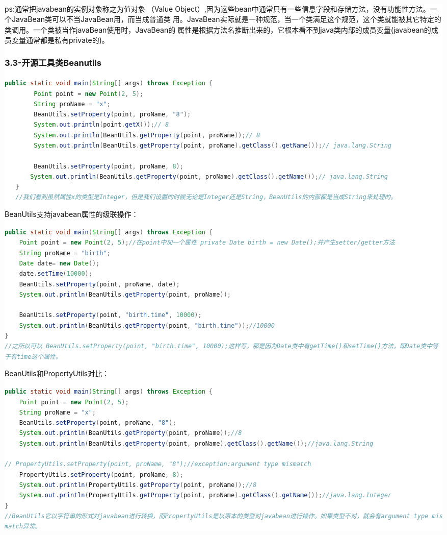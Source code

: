 ps:通常把javabean的实例对象称之为值对象 （Value Object）,因为这些bean中通常只有一些信息字段和存储方法，没有功能性方法。一个JavaBean类可以不当JavaBean用，而当成普通类 用。JavaBean实际就是一种规范，当一个类满足这个规范，这个类就能被其它特定的类调用。一个类被当作javaBean使用时，JavaBean的 属性是根据方法名推断出来的，它根本看不到java类内部的成员变量(javabean的成员变量通常都是私有private的)。

### 3.3-开源工具类Beanutils

```java
public static void main(String[] args) throws Exception {     
        Point point = new Point(2, 5);     
        String proName = "x";     
        BeanUtils.setProperty(point, proName, "8");     
        System.out.println(point.getX());// 8     
        System.out.println(BeanUtils.getProperty(point, proName));// 8     
        System.out.println(BeanUtils.getProperty(point, proName).getClass().getName());// java.lang.String     
        
        BeanUtils.setProperty(point, proName, 8);     
       System.out.println(BeanUtils.getProperty(point, proName).getClass().getName());// java.lang.String     
   }     
   //我们看到虽然属性x的类型是Integer，但是我们设置的时候无论是Integer还是String，BeanUtils的内部都是当成String来处理的。  
```

BeanUtils支持javabean属性的级联操作：

```java
public static void main(String[] args) throws Exception {     
    Point point = new Point(2, 5);//在point中加一个属性 private Date birth = new Date();并产生setter/getter方法     
    String proName = "birth";     
    Date date= new Date();     
    date.setTime(10000);     
    BeanUtils.setProperty(point, proName, date);     
    System.out.println(BeanUtils.getProperty(point, proName));     
         
    BeanUtils.setProperty(point, "birth.time", 10000);     
    System.out.println(BeanUtils.getProperty(point, "birth.time"));//10000     
}     
//之所以可以 BeanUtils.setProperty(point, "birth.time", 10000);这样写，那是因为Date类中有getTime()和setTime()方法，即Date类中等于有time这个属性。   
```

BeanUtils和PropertyUtils对比：

```java
public static void main(String[] args) throws Exception {     
    Point point = new Point(2, 5);     
    String proName = "x";     
    BeanUtils.setProperty(point, proName, "8");     
    System.out.println(BeanUtils.getProperty(point, proName));//8     
    System.out.println(BeanUtils.getProperty(point, proName).getClass().getName());//java.lang.String     
         
// PropertyUtils.setProperty(point, proName, "8");//exception:argument type mismatch     
    PropertyUtils.setProperty(point, proName, 8);     
    System.out.println(PropertyUtils.getProperty(point, proName));//8     
    System.out.println(PropertyUtils.getProperty(point, proName).getClass().getName());//java.lang.Integer     
}     
//BeanUtils它以字符串的形式对javabean进行转换，而PropertyUtils是以原本的类型对javabean进行操作。如果类型不对，就会有argument type mismatch异常。  
```

